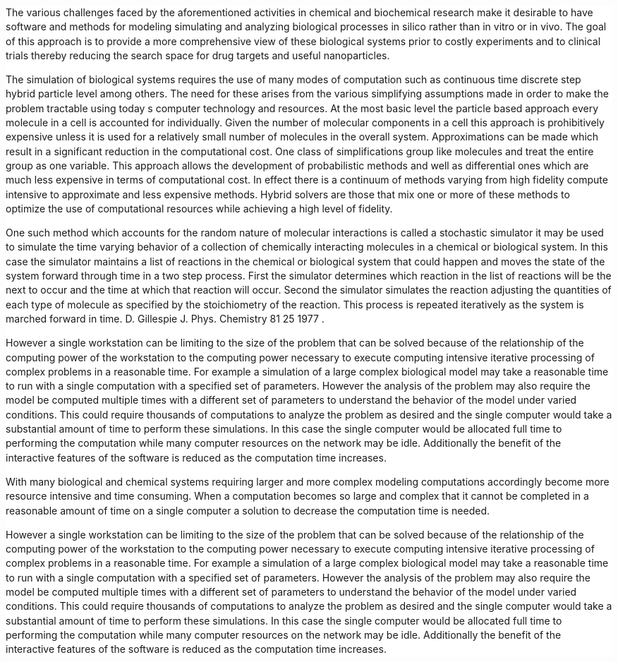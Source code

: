 The various challenges faced by the aforementioned activities in chemical and biochemical research make it desirable to have software and methods for modeling simulating and analyzing biological processes in silico rather than in vitro or in vivo. The goal of this approach is to provide a more comprehensive view of these biological systems prior to costly experiments and to clinical trials thereby reducing the search space for drug targets and useful nanoparticles.

The simulation of biological systems requires the use of many modes of computation such as continuous time discrete step hybrid particle level among others. The need for these arises from the various simplifying assumptions made in order to make the problem tractable using today s computer technology and resources. At the most basic level the particle based approach every molecule in a cell is accounted for individually. Given the number of molecular components in a cell this approach is prohibitively expensive unless it is used for a relatively small number of molecules in the overall system. Approximations can be made which result in a significant reduction in the computational cost. One class of simplifications group like molecules and treat the entire group as one variable. This approach allows the development of probabilistic methods and well as differential ones which are much less expensive in terms of computational cost. In effect there is a continuum of methods varying from high fidelity compute intensive to approximate and less expensive methods. Hybrid solvers are those that mix one or more of these methods to optimize the use of computational resources while achieving a high level of fidelity.

One such method which accounts for the random nature of molecular interactions is called a stochastic simulator it may be used to simulate the time varying behavior of a collection of chemically interacting molecules in a chemical or biological system. In this case the simulator maintains a list of reactions in the chemical or biological system that could happen and moves the state of the system forward through time in a two step process. First the simulator determines which reaction in the list of reactions will be the next to occur and the time at which that reaction will occur. Second the simulator simulates the reaction adjusting the quantities of each type of molecule as specified by the stoichiometry of the reaction. This process is repeated iteratively as the system is marched forward in time. D. Gillespie J. Phys. Chemistry 81 25 1977 . 

However a single workstation can be limiting to the size of the problem that can be solved because of the relationship of the computing power of the workstation to the computing power necessary to execute computing intensive iterative processing of complex problems in a reasonable time. For example a simulation of a large complex biological model may take a reasonable time to run with a single computation with a specified set of parameters. However the analysis of the problem may also require the model be computed multiple times with a different set of parameters to understand the behavior of the model under varied conditions. This could require thousands of computations to analyze the problem as desired and the single computer would take a substantial amount of time to perform these simulations. In this case the single computer would be allocated full time to performing the computation while many computer resources on the network may be idle. Additionally the benefit of the interactive features of the software is reduced as the computation time increases.

With many biological and chemical systems requiring larger and more complex modeling computations accordingly become more resource intensive and time consuming. When a computation becomes so large and complex that it cannot be completed in a reasonable amount of time on a single computer a solution to decrease the computation time is needed.

However a single workstation can be limiting to the size of the problem that can be solved because of the relationship of the computing power of the workstation to the computing power necessary to execute computing intensive iterative processing of complex problems in a reasonable time. For example a simulation of a large complex biological model may take a reasonable time to run with a single computation with a specified set of parameters. However the analysis of the problem may also require the model be computed multiple times with a different set of parameters to understand the behavior of the model under varied conditions. This could require thousands of computations to analyze the problem as desired and the single computer would take a substantial amount of time to perform these simulations. In this case the single computer would be allocated full time to performing the computation while many computer resources on the network may be idle. Additionally the benefit of the interactive features of the software is reduced as the computation time increases.

